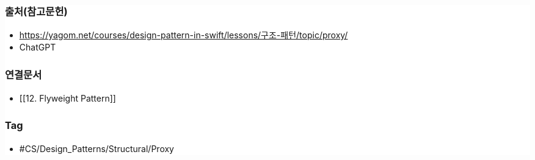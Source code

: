 ### 출처(참고문헌) 
- https://yagom.net/courses/design-pattern-in-swift/lessons/구조-패턴/topic/proxy/
- ChatGPT

### 연결문서 
- [[12. Flyweight Pattern]]

### Tag
- #CS/Design_Patterns/Structural/Proxy